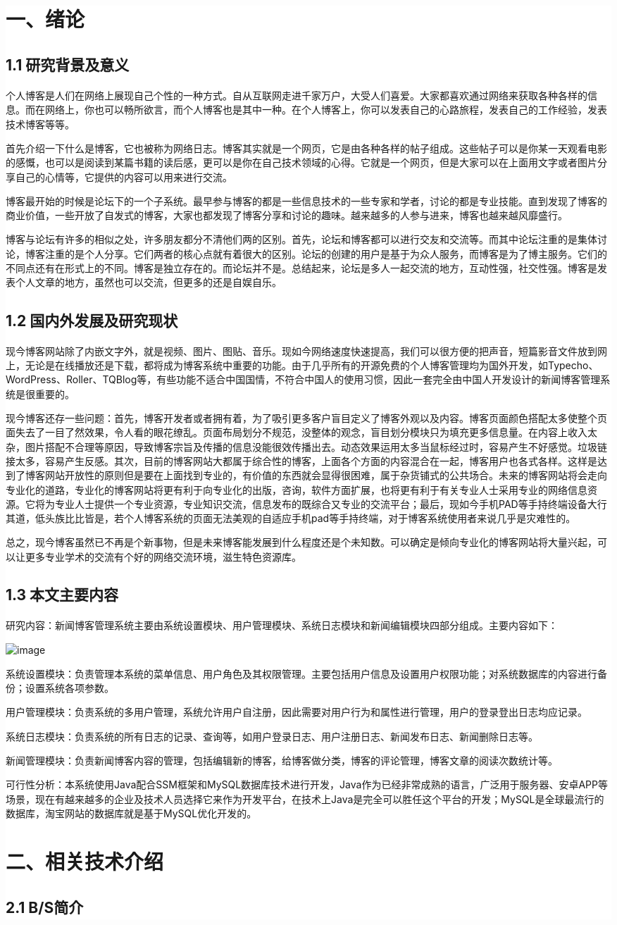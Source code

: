 # 一、绪论	

## 1.1 研究背景及意义  

​		个人博客是人们在网络上展现自己个性的一种方式。自从互联网走进千家万户，大受人们喜爱。大家都喜欢通过网络来获取各种各样的信息。而在网络上，你也可以畅所欲言，而个人博客也是其中一种。在个人博客上，你可以发表自己的心路旅程，发表自己的工作经验，发表技术博客等等。

​		首先介绍一下什么是博客，它也被称为网络日志。博客其实就是一个网页，它是由各种各样的帖子组成。这些帖子可以是你某一天观看电影的感慨，也可以是阅读到某篇书籍的读后感，更可以是你在自己技术领域的心得。它就是一个网页，但是大家可以在上面用文字或者图片分享自己的心情等，它提供的内容可以用来进行交流。

​		博客最开始的时候是论坛下的一个子系统。最早参与博客的都是一些信息技术的一些专家和学者，讨论的都是专业技能。直到发现了博客的商业价值，一些开放了自发式的博客，大家也都发现了博客分享和讨论的趣味。越来越多的人参与进来，博客也越来越风靡盛行。

​		博客与论坛有许多的相似之处，许多朋友都分不清他们两的区别。首先，论坛和博客都可以进行交友和交流等。而其中论坛注重的是集体讨论，博客注重的是个人分享。它们两者的核心点就有着很大的区别。论坛的创建的用户是基于为众人服务，而博客是为了博主服务。它们的不同点还有在形式上的不同。博客是独立存在的。而论坛并不是。总结起来，论坛是多人一起交流的地方，互动性强，社交性强。博客是发表个人文章的地方，虽然也可以交流，但更多的还是自娱自乐。	

## 1.2 国内外发展及研究现状	

现今博客网站除了内嵌文字外，就是视频、图片、图贴、音乐。现如今网络速度快速提高，我们可以很方便的把声音，短篇影音文件放到网上，无论是在线播放还是下载，都将成为博客系统中重要的功能。由于几乎所有的开源免费的个人博客管理均为国外开发，如Typecho、WordPress、Roller、TQBlog等，有些功能不适合中国国情，不符合中国人的使用习惯，因此一套完全由中国人开发设计的新闻博客管理系统是很重要的。

现今博客还存一些问题：首先，博客开发者或者拥有着，为了吸引更多客户盲目定义了博客外观以及内容。博客页面颜色搭配太多使整个页面失去了一目了然效果，令人看的眼花缭乱。页面布局划分不规范，没整体的观念，盲目划分模块只为填充更多信息量。在内容上收入太杂，图片搭配不合理等原因，导致博客宗旨及传播的信息没能很效传播出去。动态效果运用太多当鼠标经过时，容易产生不好感觉。垃圾链接太多，容易产生反感。其次，目前的博客网站大都属于综合性的博客，上面各个方面的内容混合在一起，博客用户也各式各样。这样是达到了博客网站开放性的原则但是要在上面找到专业的，有价值的东西就会显得很困难，属于杂货铺式的公共场合。未来的博客网站将会走向专业化的道路，专业化的博客网站将更有利于向专业化的出版，咨询，软件方面扩展，也将更有利于有关专业人士采用专业的网络信息资源。它将为专业人士提供一个专业资源，专业知识交流，信息发布的既综合又专业的交流平台；最后，现如今手机PAD等手持终端设备大行其道，低头族比比皆是，若个人博客系统的页面无法美观的自适应手机pad等手持终端，对于博客系统使用者来说几乎是灾难性的。

总之，现今博客虽然已不再是个新事物，但是未来博客能发展到什么程度还是个未知数。可以确定是倾向专业化的博客网站将大量兴起，可以让更多专业学术的交流有个好的网络交流环境，滋生特色资源库。

## 1.3 本文主要内容	

研究内容：新闻博客管理系统主要由系统设置模块、用户管理模块、系统日志模块和新闻编辑模块四部分组成。主要内容如下：

![image](https://user-images.githubusercontent.com/69302396/151180034-48dd749b-8e2a-4d81-993b-45c5c04a4639.png)

系统设置模块：负责管理本系统的菜单信息、用户角色及其权限管理。主要包括用户信息及设置用户权限功能；对系统数据库的内容进行备份；设置系统各项参数。

用户管理模块：负责系统的多用户管理，系统允许用户自注册，因此需要对用户行为和属性进行管理，用户的登录登出日志均应记录。

系统日志模块：负责系统的所有日志的记录、查询等，如用户登录日志、用户注册日志、新闻发布日志、新闻删除日志等。

新闻管理模块：负责新闻博客内容的管理，包括编辑新的博客，给博客做分类，博客的评论管理，博客文章的阅读次数统计等。

可行性分析：本系统使用Java配合SSM框架和MySQL数据库技术进行开发，Java作为已经非常成熟的语言，广泛用于服务器、安卓APP等场景，现在有越来越多的企业及技术人员选择它来作为开发平台，在技术上Java是完全可以胜任这个平台的开发；MySQL是全球最流行的数据库，淘宝网站的数据库就是基于MySQL优化开发的。

# 二、相关技术介绍

## 2.1 B/S简介
